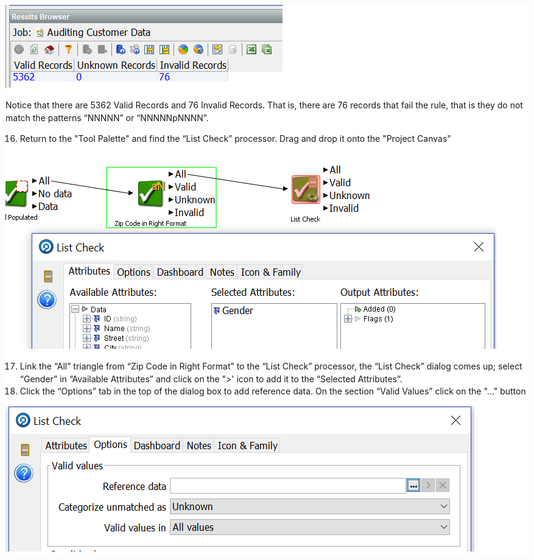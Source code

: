 ![](images/1200/image1200_86.png)

Notice that there are 5362 Valid Records and 76 Invalid Records. That is, there are 76 records that fail the rule, that is they do not match the patterns “NNNNN” or “NNNNNpNNNN”.

16.	Return to the "Tool Palette" and find the “List Check” processor. Drag and drop it onto the "Project Canvas"

![](images/1200/image1200_87.png)
 
17.	Link the “All” triangle from “Zip Code in Right Format” to the “List Check” processor, the “List Check” dialog comes up; select “Gender” in “Available Attributes” and click on the ">' icon to add it to the “Selected Attributes”.
18.	Click the “Options” tab in the top of the dialog box to add reference data. On the section “Valid Values” click on the "..." button 

![](images/1200/image1200_88.png)
